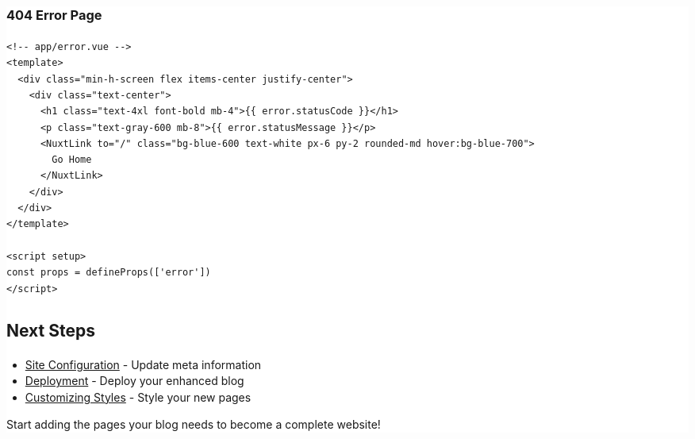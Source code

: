 ### 404 Error Page
```vue
<!-- app/error.vue -->
<template>
  <div class="min-h-screen flex items-center justify-center">
    <div class="text-center">
      <h1 class="text-4xl font-bold mb-4">{{ error.statusCode }}</h1>
      <p class="text-gray-600 mb-8">{{ error.statusMessage }}</p>
      <NuxtLink to="/" class="bg-blue-600 text-white px-6 py-2 rounded-md hover:bg-blue-700">
        Go Home
      </NuxtLink>
    </div>
  </div>
</template>

<script setup>
const props = defineProps(['error'])
</script>
```

## Next Steps

- [Site Configuration](/site-configuration) - Update meta information
- [Deployment](/deployment) - Deploy your enhanced blog
- [Customizing Styles](/customizing-styles) - Style your new pages

Start adding the pages your blog needs to become a complete website!